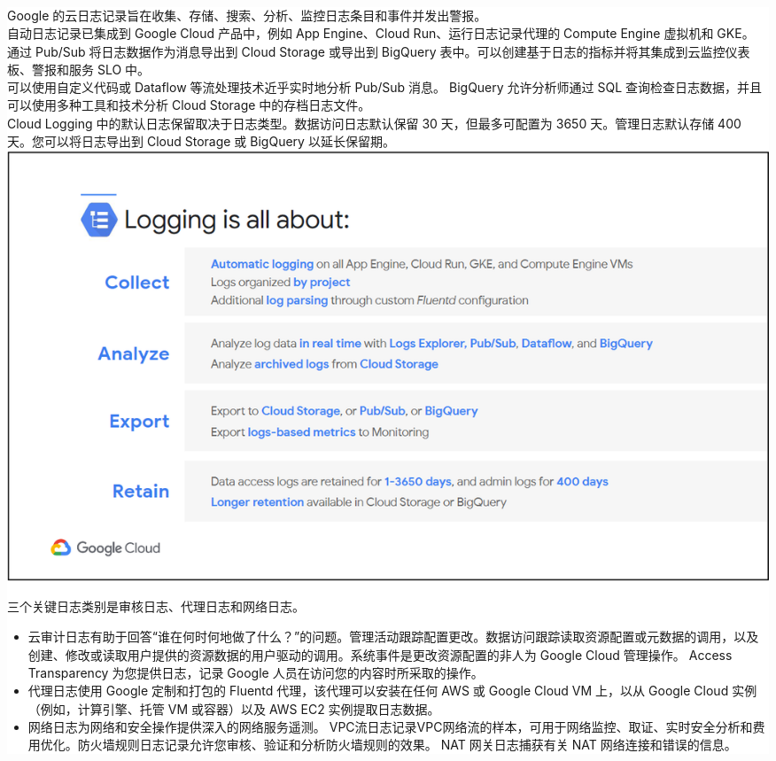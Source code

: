 Google 的云日志记录旨在收集、存储、搜索、分析、监控日志条目和事件并发出警报。  
自动日志记录已集成到 Google Cloud 产品中，例如 App Engine、Cloud Run、运行日志记录代理的 Compute Engine 虚拟机和 GKE。  
通过 Pub/Sub 将日志数据作为消息导出到 Cloud Storage 或导出到 BigQuery 表中。可以创建基于日志的指标并将其集成到云监控仪表板、警报和服务 SLO 中。  
可以使用自定义代码或 Dataflow 等流处理技术近乎实时地分析 Pub/Sub 消息。 BigQuery 允许分析师通过 SQL 查询检查日志数据，并且可以使用多种工具和技术分析 Cloud Storage 中的存档日志文件。  
Cloud Logging 中的默认日志保留取决于日志类型。数据访问日志默认保留 30 天，但最多可配置为 3650 天。管理日志默认存储 400 天。您可以将日志导出到 Cloud Storage 或 BigQuery 以延长保留期。
![](../images/logging-is-all-about.png)

三个关键日志类别是审核日志、代理日志和网络日志。
* 云审计日志有助于回答“谁在何时何地做了什么？”的问题。管理活动跟踪配置更改。数据访问跟踪读取资源配置或元数据的调用，以及创建、修改或读取用户提供的资源数据的用户驱动的调用。系统事件是更改资源配置的非人为 Google Cloud 管理操作。 Access Transparency 为您提供日志，记录 Google 人员在访问您的内容时所采取的操作。
* 代理日志使用 Google 定制和打包的 Fluentd 代理，该代理可以安装在任何 AWS 或 Google Cloud VM 上，以从 Google Cloud 实例（例如，计算引擎、托管 VM 或容器）以及 AWS EC2 实例提取日志数据。
* 网络日志为网络和安全操作提供深入的网络服务遥测。 VPC流日志记录VPC网络流的样本，可用于网络监控、取证、实时安全分析和费用优化。防火墙规则日志记录允许您审核、验证和分析防火墙规则的效果。 NAT 网关日志捕获有关 NAT 网络连接和错误的信息。